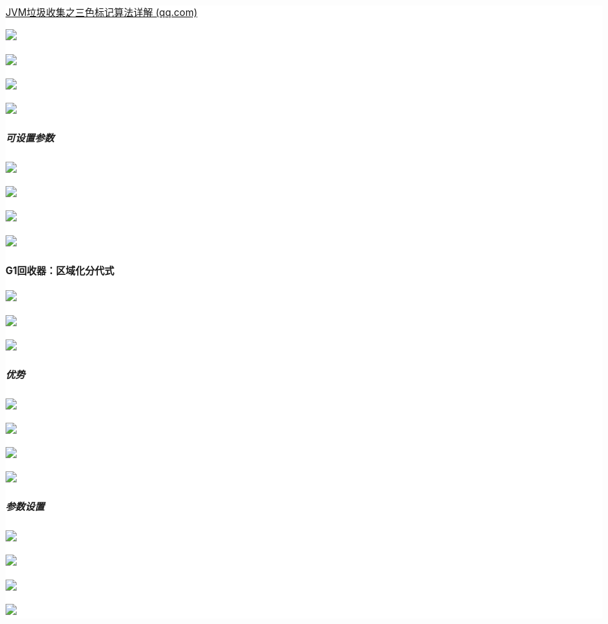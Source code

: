 [JVM垃圾收集之三色标记算法详解 (qq.com)](https://mp.weixin.qq.com/s?__biz=MzI4ODE1MTQwNg==&mid=2247484000&idx=1&sn=fc62a47fbed801264e3192008df95537&chksm=ebc38061dcb40977160f274e766c76a60e1835fa851821d4c9ed359a619678f6abc9280015aa&scene=27)

![](https://markdown-m.oss-cn-hangzhou.aliyuncs.com/jvm/2023-01-09-22-49-28-image.png)

![](https://markdown-m.oss-cn-hangzhou.aliyuncs.com/jvm/2023-01-09-22-49-44-image.png)

![](https://markdown-m.oss-cn-hangzhou.aliyuncs.com/jvm/2023-01-09-22-50-05-image.png)

![](https://markdown-m.oss-cn-hangzhou.aliyuncs.com/jvm/2023-01-09-22-50-18-image.png)

##### 可设置参数

![](https://markdown-m.oss-cn-hangzhou.aliyuncs.com/jvm/2023-01-09-22-51-26-image.png)

![](https://markdown-m.oss-cn-hangzhou.aliyuncs.com/jvm/2023-01-09-22-51-44-image.png)

![](https://markdown-m.oss-cn-hangzhou.aliyuncs.com/jvm/2023-01-09-22-52-05-image.png)

![](https://markdown-m.oss-cn-hangzhou.aliyuncs.com/jvm/2023-01-09-22-52-22-image.png)

#### G1回收器：区域化分代式

![](https://markdown-m.oss-cn-hangzhou.aliyuncs.com/jvm/2023-01-09-22-54-04-image.png)

![](https://markdown-m.oss-cn-hangzhou.aliyuncs.com/jvm/2023-01-09-22-54-31-image.png)

![](https://markdown-m.oss-cn-hangzhou.aliyuncs.com/jvm/2023-01-09-22-54-59-image.png)

##### 优势

![](https://markdown-m.oss-cn-hangzhou.aliyuncs.com/jvm/2023-01-09-22-55-28-image.png)

![](https://markdown-m.oss-cn-hangzhou.aliyuncs.com/jvm/2023-01-09-22-55-56-image.png)

![](https://markdown-m.oss-cn-hangzhou.aliyuncs.com/jvm/2023-01-09-22-56-16-image.png)

![](https://markdown-m.oss-cn-hangzhou.aliyuncs.com/jvm/2023-01-09-22-56-41-image.png)

##### 参数设置

![](https://markdown-m.oss-cn-hangzhou.aliyuncs.com/jvm/2023-01-09-22-57-18-image.png)

![](https://markdown-m.oss-cn-hangzhou.aliyuncs.com/jvm/2023-01-09-22-57-40-image.png)

![](https://markdown-m.oss-cn-hangzhou.aliyuncs.com/jvm/2023-01-09-22-58-16-image.png)

![](https://markdown-m.oss-cn-hangzhou.aliyuncs.com/jvm/2023-01-09-22-58-34-image.png)
